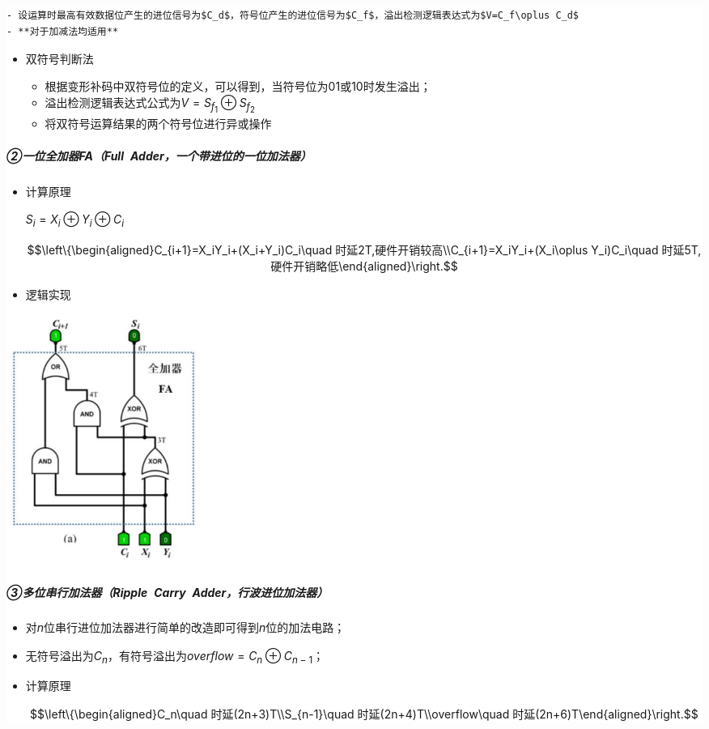     - 设运算时最高有效数据位产生的进位信号为$C_d$，符号位产生的进位信号为$C_f$，溢出检测逻辑表达式为$V=C_f\oplus C_d$
    - **对于加减法均适用**

  - 双符号判断法

    - 根据变形补码中双符号位的定义，可以得到，当符号位为$01$或$10$时发生溢出；
    - 溢出检测逻辑表达式公式为$V=S_{f_1}\oplus S_{f_2}$
    - 将双符号运算结果的两个符号位进行异或操作


##### ②一位全加器$FA$（$Full\enspace Adder$，一个带进位的一位加法器）

- 计算原理

  $S_i=X_i\oplus Y_i\oplus C_i$

  $$\left\{\begin{aligned}C_{i+1}=X_iY_i+(X_i+Y_i)C_i\quad 时延2T,硬件开销较高\\C_{i+1}=X_iY_i+(X_i\oplus Y_i)C_i\quad 时延5T,硬件开销略低\end{aligned}\right.$$

- 逻辑实现

<img src="img/3-1-一位全加器.png" style="zoom:67%;" />

##### ③多位串行加法器（$Ripple\enspace Carry\enspace Adder$，行波进位加法器）

- 对$n$位串行进位加法器进行简单的改造即可得到$n$位的加法电路；

- 无符号溢出为$C_n$，有符号溢出为$overflow=C_n\oplus C_{n-1}$；

- 计算原理

  $$\left\{\begin{aligned}C_n\quad 时延(2n+3)T\\S_{n-1}\quad 时延(2n+4)T\\overflow\quad 时延(2n+6)T\end{aligned}\right.$$
